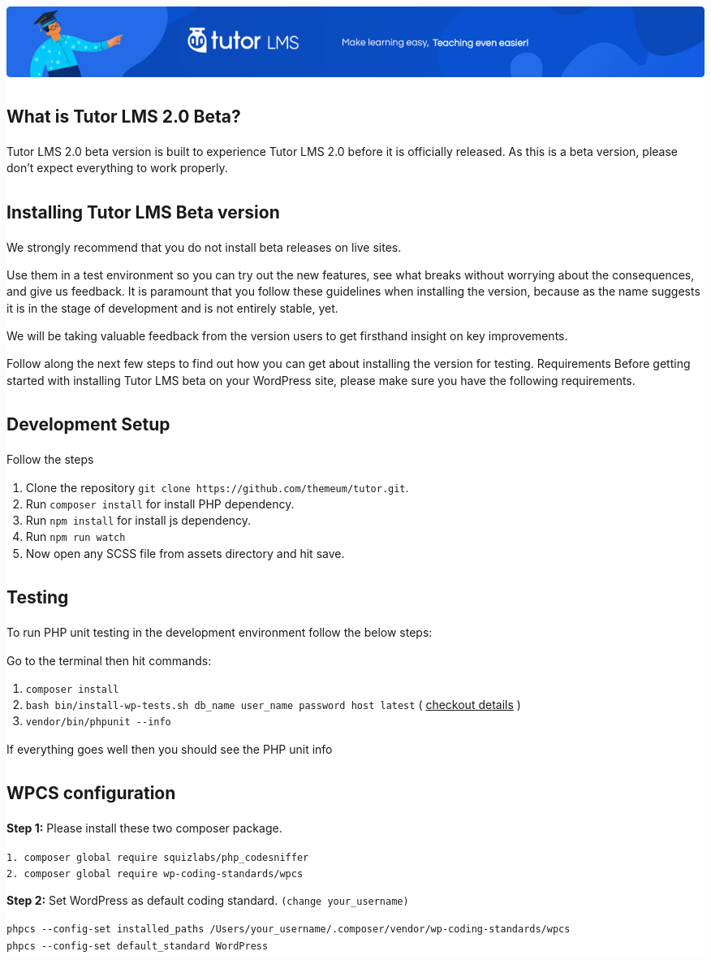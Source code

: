 <img src=".github/tutor-github.png" alt="TutorLMS" width="100%"/>

## What is Tutor LMS 2.0 Beta?
Tutor LMS 2.0 beta version is built to experience Tutor LMS 2.0 before it is officially released. As this is a beta version, please don’t expect everything to work properly.


## Installing Tutor LMS Beta version
We strongly recommend that you do not install beta releases on live sites.

Use them in a test environment so you can try out the new features, see what breaks without worrying about the consequences, and give us feedback. It is paramount that you follow these guidelines when installing the version, because as the name suggests it is in the stage of development and is not entirely stable, yet.

We will be taking valuable feedback from the version users to get firsthand insight on key improvements.

Follow along the next few steps to find out how you can get about installing the version for testing.
Requirements
Before getting started with installing Tutor LMS beta on your WordPress site, please make sure you have the following requirements. 

## Development Setup
Follow the steps
1. Clone the repository `git clone https://github.com/themeum/tutor.git`.
2. Run `composer install` for install PHP dependency.
3. Run `npm install` for install js dependency.
4. Run `npm run watch` 
5. Now open any SCSS file from assets directory and hit save.
## Testing
To run PHP unit testing in the development environment follow the below steps:

Go to the terminal then hit commands:

1) `composer install`
2) `bash bin/install-wp-tests.sh db_name user_name password host latest` ( [checkout details](https://make.wordpress.org/cli/handbook/misc/plugin-unit-tests/) )
3) `vendor/bin/phpunit --info`

If everything goes well then you should see the PHP unit info

## WPCS configuration
<b>Step 1:</b> Please install these two composer package.
```
1. composer global require squizlabs/php_codesniffer
2. composer global require wp-coding-standards/wpcs
```
<b>Step 2:</b> Set WordPress as default coding standard. `(change your_username)`
```
phpcs --config-set installed_paths /Users/your_username/.composer/vendor/wp-coding-standards/wpcs
phpcs --config-set default_standard WordPress
```
